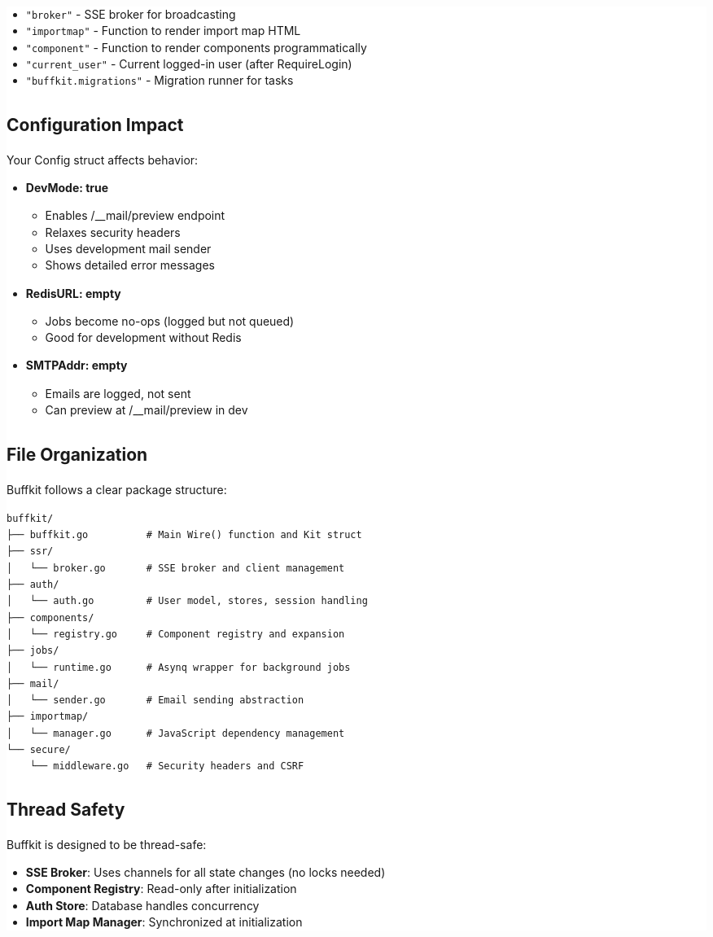 - `"broker"` - SSE broker for broadcasting
- `"importmap"` - Function to render import map HTML
- `"component"` - Function to render components programmatically
- `"current_user"` - Current logged-in user (after RequireLogin)
- `"buffkit.migrations"` - Migration runner for tasks

## Configuration Impact

Your Config struct affects behavior:

- **DevMode: true**
  - Enables /__mail/preview endpoint
  - Relaxes security headers
  - Uses development mail sender
  - Shows detailed error messages

- **RedisURL: empty**
  - Jobs become no-ops (logged but not queued)
  - Good for development without Redis

- **SMTPAddr: empty**
  - Emails are logged, not sent
  - Can preview at /__mail/preview in dev

## File Organization

Buffkit follows a clear package structure:

```
buffkit/
├── buffkit.go          # Main Wire() function and Kit struct
├── ssr/
│   └── broker.go       # SSE broker and client management
├── auth/
│   └── auth.go         # User model, stores, session handling
├── components/
│   └── registry.go     # Component registry and expansion
├── jobs/
│   └── runtime.go      # Asynq wrapper for background jobs
├── mail/
│   └── sender.go       # Email sending abstraction
├── importmap/
│   └── manager.go      # JavaScript dependency management
└── secure/
    └── middleware.go   # Security headers and CSRF
```

## Thread Safety

Buffkit is designed to be thread-safe:

- **SSE Broker**: Uses channels for all state changes (no locks needed)
- **Component Registry**: Read-only after initialization
- **Auth Store**: Database handles concurrency
- **Import Map Manager**: Synchronized at initialization
